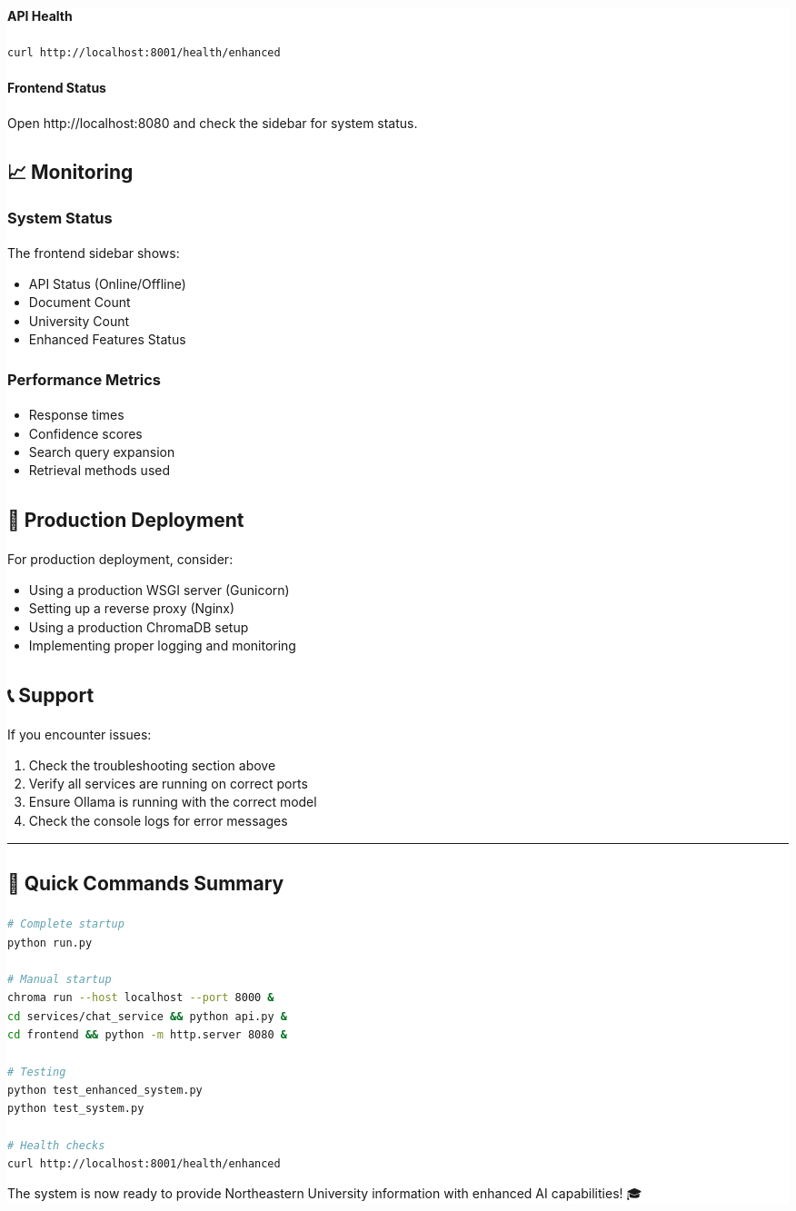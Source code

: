 #### API Health
```bash
curl http://localhost:8001/health/enhanced
```

#### Frontend Status
Open http://localhost:8080 and check the sidebar for system status.

## 📈 Monitoring

### System Status
The frontend sidebar shows:
- API Status (Online/Offline)
- Document Count
- University Count
- Enhanced Features Status

### Performance Metrics
- Response times
- Confidence scores
- Search query expansion
- Retrieval methods used

## 🚀 Production Deployment

For production deployment, consider:
- Using a production WSGI server (Gunicorn)
- Setting up a reverse proxy (Nginx)
- Using a production ChromaDB setup
- Implementing proper logging and monitoring

## 📞 Support

If you encounter issues:
1. Check the troubleshooting section above
2. Verify all services are running on correct ports
3. Ensure Ollama is running with the correct model
4. Check the console logs for error messages

---

## 🎯 Quick Commands Summary

```bash
# Complete startup
python run.py

# Manual startup
chroma run --host localhost --port 8000 &
cd services/chat_service && python api.py &
cd frontend && python -m http.server 8080 &

# Testing
python test_enhanced_system.py
python test_system.py

# Health checks
curl http://localhost:8001/health/enhanced
```

The system is now ready to provide Northeastern University information with enhanced AI capabilities! 🎓 